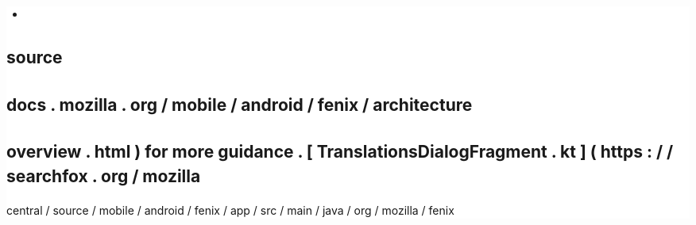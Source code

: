 -
source
-
docs
.
mozilla
.
org
/
mobile
/
android
/
fenix
/
architecture
-
overview
.
html
)
for
more
guidance
.
[
TranslationsDialogFragment
.
kt
]
(
https
:
/
/
searchfox
.
org
/
mozilla
-
central
/
source
/
mobile
/
android
/
fenix
/
app
/
src
/
main
/
java
/
org
/
mozilla
/
fenix